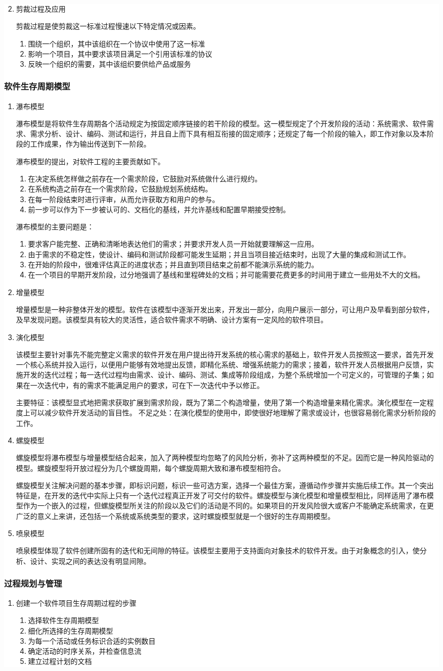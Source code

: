 2. 剪裁过程及应用

	剪裁过程是使剪裁这一标准过程慢速以下特定情况或因素。
	1. 围绕一个组织，其中该组织在一个协议中使用了这一标准
	2. 影响一个项目，其中要求该项目满足一个引用该标准的协议
	3. 反映一个组织的需要，其中该组织要供给产品或服务
	
### 软件生存周期模型

1. 瀑布模型

	瀑布模型是将软件生存周期各个活动规定为按固定顺序链接的若干阶段的模型。这一模型规定了个开发阶段的活动：系统需求、软件需求、需求分析、设计、编码、测试和运行，并且自上而下具有相互衔接的固定顺序；还规定了每一个阶段的输入，即工作对象以及本阶段的工作成果，作为输出传送到下一阶段。

	瀑布模型的提出，对软件工程的主要贡献如下。
	1. 在决定系统怎样做之前存在一个需求阶段，它鼓励对系统做什么进行规约。
	2. 在系统构造之前存在一个需求阶段，它鼓励规划系统结构。
	3. 在每一阶段结束时进行评审，从而允许获取方和用户的参与。
	4. 前一步可以作为下一步被认可的、文档化的基线，并允许基线和配置早期接受控制。

	瀑布模型的主要问题是：

	1. 要求客户能完整、正确和清晰地表达他们的需求；并要求开发人员一开始就要理解这一应用。
	2. 由于需求的不稳定性，使设计、编码和测试阶段都可能发生延期；并且当项目接近结束时，出现了大量的集成和测试工作。
	3. 在开始的阶段中，很难评估真正的进度状态；并且直到项目结束之前都不能演示系统的能力。
	4. 在一个项目的早期开发阶段，过分地强调了基线和里程碑处的文档；并可能需要花费更多的时间用于建立一些用处不大的文档。
	
2. 增量模型

	增量模型是一种非整体开发的模型。软件在该模型中逐渐开发出来，开发出一部分，向用户展示一部分，可让用户及早看到部分软件，及早发现问题。该模型具有较大的灵活性，适合软件需求不明确、设计方案有一定风险的软件项目。

3. 演化模型

	该模型主要针对事先不能完整定义需求的软件开发在用户提出待开发系统的核心需求的基础上，软件开发人员按照这一要求，首先开发一个核心系统并投入运行，以便用户能够有效地提出反馈，即精化系统、增强系统能力的需求；接着，软件开发人员根据用户反馈，实施开发的迭代过程；每一迭代过程均由需求、设计、编码、测试、集成等阶段组成，为整个系统增加一个可定义的，可管理的子集；如果在一次迭代中，有的需求不能满足用户的要求，可在下一次迭代中予以修正。

	主要特征：该模型显式地把需求获取扩展到需求阶段，既为了第二个构造增量，使用了第一个构造增量来精化需求。演化模型在一定程度上可以减少软件开发活动的盲目性。
不足之处：在演化模型的使用中，即使很好地理解了需求或设计，也很容易弱化需求分析阶段的工作。

4. 螺旋模型

	螺旋模型将瀑布模型与增量模型结合起来，加入了两种模型均忽略了的风险分析，弥补了这两种模型的不足。因而它是一种风险驱动的模型。螺旋模型将开放过程分为几个螺旋周期，每个螺旋周期大致和瀑布模型相符合。

	螺旋模型关注解决问题的基本步骤，即标识问题，标识一些可选方案，选择一个最佳方案，遵循动作步骤并实施后续工作。其一个突出特征是，在开发的迭代中实际上只有一个迭代过程真正开发了可交付的软件。螺旋模型与演化模型和增量模型相比，同样适用了瀑布模型作为一个嵌入的过程，但螺旋模型所关注的阶段以及它们的活动是不同的。如果项目的开发风险很大或客户不能确定系统需求，在更广泛的意义上来讲，还包括一个系统或系统类型的要求，这时螺旋模型就是一个很好的生存周期模型。

5. 喷泉模型

	喷泉模型体现了软件创建所固有的迭代和无间隙的特征。该模型主要用于支持面向对象技术的软件开发。由于对象概念的引入，使分析、设计、实现之间的表达没有明显间隙。

### 过程规划与管理

1. 创建一个软件项目生存周期过程的步骤

	1. 选择软件生存周期模型
	2. 细化所选择的生存周期模型
	3. 为每一个活动或任务标识合适的实例数目
	4. 确定活动的时序关系，并检查信息流
	5. 建立过程计划的文档
	